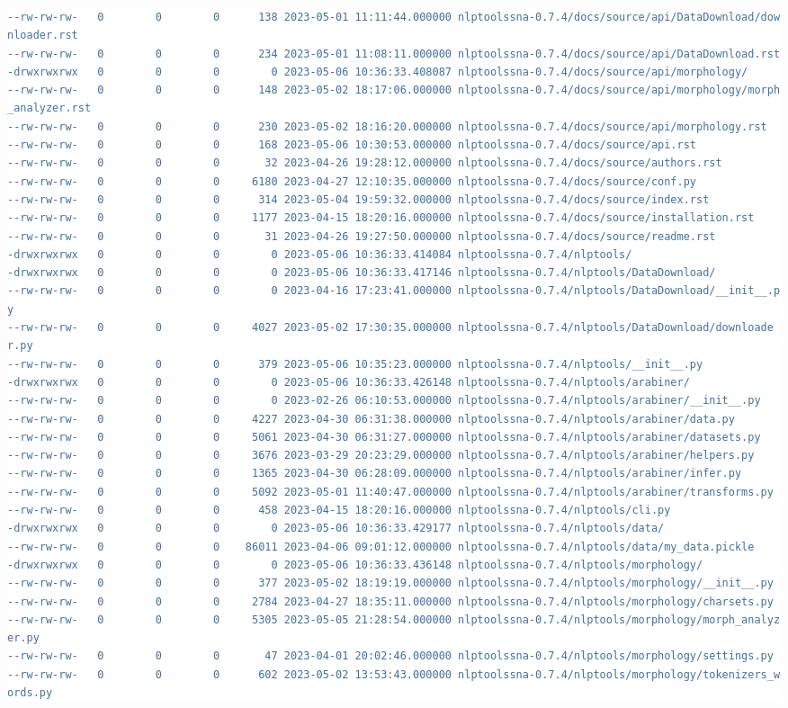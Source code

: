 ```diff
--rw-rw-rw-   0        0        0      138 2023-05-01 11:11:44.000000 nlptoolssna-0.7.4/docs/source/api/DataDownload/downloader.rst
--rw-rw-rw-   0        0        0      234 2023-05-01 11:08:11.000000 nlptoolssna-0.7.4/docs/source/api/DataDownload.rst
-drwxrwxrwx   0        0        0        0 2023-05-06 10:36:33.408087 nlptoolssna-0.7.4/docs/source/api/morphology/
--rw-rw-rw-   0        0        0      148 2023-05-02 18:17:06.000000 nlptoolssna-0.7.4/docs/source/api/morphology/morph_analyzer.rst
--rw-rw-rw-   0        0        0      230 2023-05-02 18:16:20.000000 nlptoolssna-0.7.4/docs/source/api/morphology.rst
--rw-rw-rw-   0        0        0      168 2023-05-06 10:30:53.000000 nlptoolssna-0.7.4/docs/source/api.rst
--rw-rw-rw-   0        0        0       32 2023-04-26 19:28:12.000000 nlptoolssna-0.7.4/docs/source/authors.rst
--rw-rw-rw-   0        0        0     6180 2023-04-27 12:10:35.000000 nlptoolssna-0.7.4/docs/source/conf.py
--rw-rw-rw-   0        0        0      314 2023-05-04 19:59:32.000000 nlptoolssna-0.7.4/docs/source/index.rst
--rw-rw-rw-   0        0        0     1177 2023-04-15 18:20:16.000000 nlptoolssna-0.7.4/docs/source/installation.rst
--rw-rw-rw-   0        0        0       31 2023-04-26 19:27:50.000000 nlptoolssna-0.7.4/docs/source/readme.rst
-drwxrwxrwx   0        0        0        0 2023-05-06 10:36:33.414084 nlptoolssna-0.7.4/nlptools/
-drwxrwxrwx   0        0        0        0 2023-05-06 10:36:33.417146 nlptoolssna-0.7.4/nlptools/DataDownload/
--rw-rw-rw-   0        0        0        0 2023-04-16 17:23:41.000000 nlptoolssna-0.7.4/nlptools/DataDownload/__init__.py
--rw-rw-rw-   0        0        0     4027 2023-05-02 17:30:35.000000 nlptoolssna-0.7.4/nlptools/DataDownload/downloader.py
--rw-rw-rw-   0        0        0      379 2023-05-06 10:35:23.000000 nlptoolssna-0.7.4/nlptools/__init__.py
-drwxrwxrwx   0        0        0        0 2023-05-06 10:36:33.426148 nlptoolssna-0.7.4/nlptools/arabiner/
--rw-rw-rw-   0        0        0        0 2023-02-26 06:10:53.000000 nlptoolssna-0.7.4/nlptools/arabiner/__init__.py
--rw-rw-rw-   0        0        0     4227 2023-04-30 06:31:38.000000 nlptoolssna-0.7.4/nlptools/arabiner/data.py
--rw-rw-rw-   0        0        0     5061 2023-04-30 06:31:27.000000 nlptoolssna-0.7.4/nlptools/arabiner/datasets.py
--rw-rw-rw-   0        0        0     3676 2023-03-29 20:23:29.000000 nlptoolssna-0.7.4/nlptools/arabiner/helpers.py
--rw-rw-rw-   0        0        0     1365 2023-04-30 06:28:09.000000 nlptoolssna-0.7.4/nlptools/arabiner/infer.py
--rw-rw-rw-   0        0        0     5092 2023-05-01 11:40:47.000000 nlptoolssna-0.7.4/nlptools/arabiner/transforms.py
--rw-rw-rw-   0        0        0      458 2023-04-15 18:20:16.000000 nlptoolssna-0.7.4/nlptools/cli.py
-drwxrwxrwx   0        0        0        0 2023-05-06 10:36:33.429177 nlptoolssna-0.7.4/nlptools/data/
--rw-rw-rw-   0        0        0    86011 2023-04-06 09:01:12.000000 nlptoolssna-0.7.4/nlptools/data/my_data.pickle
-drwxrwxrwx   0        0        0        0 2023-05-06 10:36:33.436148 nlptoolssna-0.7.4/nlptools/morphology/
--rw-rw-rw-   0        0        0      377 2023-05-02 18:19:19.000000 nlptoolssna-0.7.4/nlptools/morphology/__init__.py
--rw-rw-rw-   0        0        0     2784 2023-04-27 18:35:11.000000 nlptoolssna-0.7.4/nlptools/morphology/charsets.py
--rw-rw-rw-   0        0        0     5305 2023-05-05 21:28:54.000000 nlptoolssna-0.7.4/nlptools/morphology/morph_analyzer.py
--rw-rw-rw-   0        0        0       47 2023-04-01 20:02:46.000000 nlptoolssna-0.7.4/nlptools/morphology/settings.py
--rw-rw-rw-   0        0        0      602 2023-05-02 13:53:43.000000 nlptoolssna-0.7.4/nlptools/morphology/tokenizers_words.py
```